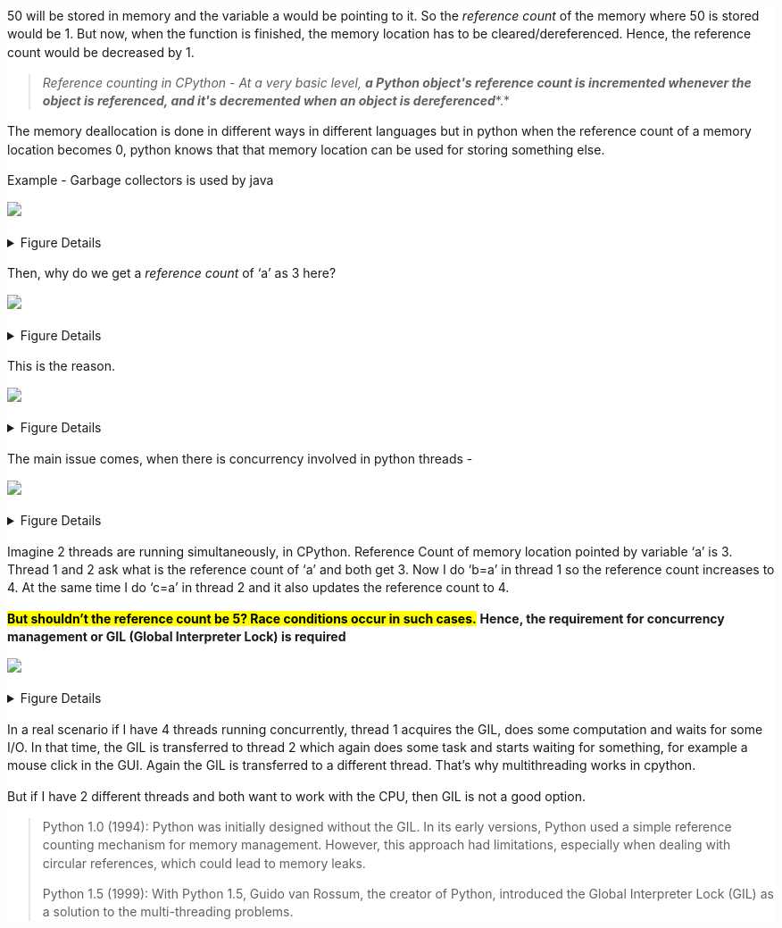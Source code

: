 50 will be stored in memory and the variable a would be pointing to it. So the *reference count* of the memory where 50 is stored would be 1. But now, when the function is finished, the memory location has to be cleared/dereferenced. Hence, the reference count would be decreased by 1.

> *Reference counting in CPython - At a very basic level,* ***a Python object's reference count is incremented whenever the object is referenced, and it's decremented when an object is dereferenced***\*.\*

The memory deallocation is done in different ways in different languages but in python when the reference count of a memory location becomes 0, python knows that that memory location can be used for storing something else.

Example - Garbage collectors is used by java

![](/images/breaking-boundaries/image6.png)

<details data-node-type="hn-details-summary"><summary>Figure Details</summary></details>

Then, why do we get a *reference count* of ‘a’ as 3 here?

![](/images/breaking-boundaries/image7.png)

<details data-node-type="hn-details-summary"><summary>Figure Details</summary></details>

This is the reason.

![](/images/breaking-boundaries/image8.png)

<details data-node-type="hn-details-summary"><summary>Figure Details</summary></details>

The main issue comes, when there is concurrency involved in python threads -

![](/images/breaking-boundaries/image9.png)

<details data-node-type="hn-details-summary"><summary>Figure Details</summary></details>

Imagine 2 threads are running simultaneously, in CPython. Reference Count of memory location pointed by variable ‘a’ is 3. Thread 1 and 2 ask what is the reference count of ‘a’ and both get 3. Now I do ‘b=a’ in thread 1 so the reference count increases to 4. At the same time I do ‘c=a’ in thread 2 and it also updates the reference count to 4.

**<mark>But shouldn’t the reference count be 5? Race conditions occur in such cases.</mark>** **Hence, the requirement for concurrency management or GIL (Global Interpreter Lock) is required**

![](/images/breaking-boundaries/image10.png)

<details data-node-type="hn-details-summary"><summary>Figure Details</summary></details>

In a real scenario if I have 4 threads running concurrently, thread 1 acquires the GIL, does some computation and waits for some I/O. In that time, the GIL is transferred to thread 2 which again does some task and starts waiting for something, for example a mouse click in the GUI. Again the GIL is transferred to a different thread. That’s why multithreading works in cpython.

But if I have 2 different threads and both want to work with the CPU, then GIL is not a good option.

> Python 1.0 (1994): Python was initially designed without the GIL. In its early versions, Python used a simple reference counting mechanism for memory management. However, this approach had limitations, especially when dealing with circular references, which could lead to memory leaks.
> 
> Python 1.5 (1999): With Python 1.5, Guido van Rossum, the creator of Python, introduced the Global Interpreter Lock (GIL) as a solution to the multi-threading problems.
